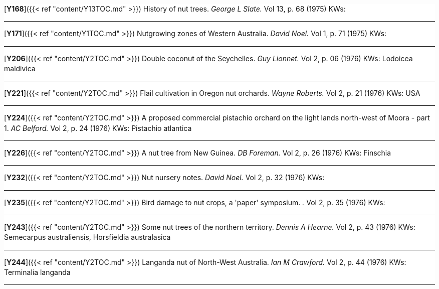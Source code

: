 [**Y168**]({{< ref "content/Y13TOC.md" >}}) History of nut trees. *George L Slate.* Vol 13, p. 68 (1975)
KWs:

------------------------------------------------------------------------

[**Y171**]({{< ref "content/Y1TOC.md" >}}) Nutgrowing zones of Western Australia. *David Noel.* Vol 1, p.
71 (1975) KWs:

------------------------------------------------------------------------

[**Y206**]({{< ref "content/Y2TOC.md" >}}) Double coconut of the Seychelles. *Guy Lionnet.* Vol 2, p. 06
(1976) KWs: Lodoicea maldivica

------------------------------------------------------------------------

[**Y221**]({{< ref "content/Y2TOC.md" >}}) Flail cultivation in Oregon nut orchards. *Wayne Roberts.* Vol 2, p. 21 (1976) KWs: USA

------------------------------------------------------------------------

[**Y224**]({{< ref "content/Y2TOC.md" >}}) A proposed commercial pistachio orchard on the light lands north-west of Moora - part 1. *AC Belford.* Vol 2, p. 24 (1976) KWs:
Pistachio atlantica

------------------------------------------------------------------------

[**Y226**]({{< ref "content/Y2TOC.md" >}}) A nut tree from New Guinea. *DB Foreman.* Vol 2, p. 26 (1976)
KWs: Finschia

------------------------------------------------------------------------

[**Y232**]({{< ref "content/Y2TOC.md" >}}) Nut nursery notes. *David Noel.* Vol 2, p. 32 (1976) KWs:

------------------------------------------------------------------------

[**Y235**]({{< ref "content/Y2TOC.md" >}}) Bird damage to nut crops, a \'paper\' symposium. *.* Vol 2, p.
35 (1976) KWs:

------------------------------------------------------------------------

[**Y243**]({{< ref "content/Y2TOC.md" >}}) Some nut trees of the northern territory. *Dennis A Hearne.* Vol 2, p. 43 (1976) KWs: Semecarpus australiensis, Horsfieldia
australasica

------------------------------------------------------------------------

[**Y244**]({{< ref "content/Y2TOC.md" >}}) Langanda nut of North-West Australia. *Ian M Crawford.* Vol 2,
p. 44 (1976) KWs: Terminalia langanda

------------------------------------------------------------------------

